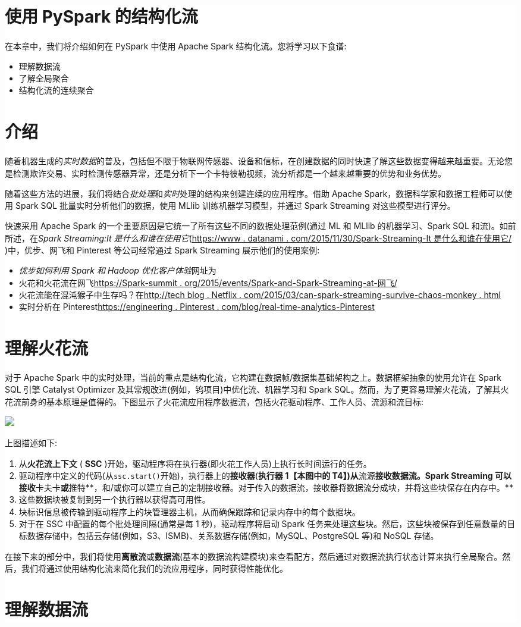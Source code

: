 # 使用 PySpark 的结构化流

在本章中，我们将介绍如何在 PySpark 中使用 Apache Spark 结构化流。您将学习以下食谱:

*   理解数据流
*   了解全局聚合
*   结构化流的连续聚合

# 介绍

随着机器生成的*实时数据*的普及，包括但不限于物联网传感器、设备和信标，在创建数据的同时快速了解这些数据变得越来越重要。无论您是检测欺诈交易、实时检测传感器异常，还是分析下一个卡特彼勒视频，流分析都是一个越来越重要的优势和业务优势。

随着这些方法的进展，我们将结合*批处理*和*实时*处理的结构来创建连续的应用程序。借助 Apache Spark，数据科学家和数据工程师可以使用 Spark SQL 批量实时分析他们的数据，使用 MLlib 训练机器学习模型，并通过 Spark Streaming 对这些模型进行评分。

快速采用 Apache Spark 的一个重要原因是它统一了所有这些不同的数据处理范例(通过 ML 和 MLlib 的机器学习、Spark SQL 和流)。如前所述，在*Spark Streaming:It 是什么和谁在使用它*([https://www . datanami . com/2015/11/30/Spark-Streaming-It 是什么和谁在使用它/](https://www.datanami.com/2015/11/30/spark-streaming-what-is-it-and-whos-using-it/) )中，优步、网飞和 Pinterest 等公司经常通过 Spark Streaming 展示他们的使用案例:

*   *优步如何利用 Spark 和 Hadoop 优化客户体验*网址为
*   火花和火花流在网飞[https://Spark-summit . org/2015/events/Spark-and-Spark-Streaming-at-网飞/](https://spark-summit.org/2015/events/spark-and-spark-streaming-at-netflix/)
*   火花流能在混沌猴子中生存吗？在[http://tech blog . Netflix . com/2015/03/can-spark-streaming-survive-chaos-monkey . html](http://techblog.netflix.com/2015/03/can-spark-streaming-survive-chaos-monkey.html)
*   实时分析在 Pinterest[https://engineering . Pinterest . com/blog/real-time-analytics-Pinterest](https://engineering.pinterest.com/blog/real-time-analytics-pinterest)

# 理解火花流

对于 Apache Spark 中的实时处理，当前的重点是结构化流，它构建在数据帧/数据集基础架构之上。数据框架抽象的使用允许在 Spark SQL 引擎 Catalyst Optimizer 及其常规改进(例如，钨项目)中优化流、机器学习和 Spark SQL。然而，为了更容易理解火花流，了解其火花流前身的基本原理是值得的。下图显示了火花流应用程序数据流，包括火花驱动程序、工作人员、流源和流目标:

![](../images/00164.jpeg)

上图描述如下:

1.  从**火花流上下文** ( **SSC** )开始，驱动程序将在执行器(即火花工作人员)上执行长时间运行的任务。
2.  驱动程序中定义的代码(从`ssc.start()`开始)，执行器上的**接收器**(**执行器 1【本图中的 T4】)从**流源**接收数据流。Spark Streaming 可以接收**卡夫卡**或**推特**，和/或你可以建立自己的定制接收器。对于传入的数据流，接收器将数据流分成块，并将这些块保存在内存中。**
3.  这些数据块被复制到另一个执行器以获得高可用性。
4.  块标识信息被传输到驱动程序上的块管理器主机，从而确保跟踪和记录内存中的每个数据块。
5.  对于在 SSC 中配置的每个批处理间隔(通常是每 1 秒)，驱动程序将启动 Spark 任务来处理这些块。然后，这些块被保存到任意数量的目标数据存储中，包括云存储(例如，S3、ISMB)、关系数据存储(例如，MySQL、PostgreSQL 等)和 NoSQL 存储。

在接下来的部分中，我们将使用**离散流**或**数据流**(基本的数据流构建模块)来查看配方，然后通过对数据流执行状态计算来执行全局聚合。然后，我们将通过使用结构化流来简化我们的流应用程序，同时获得性能优化。

# 理解数据流
